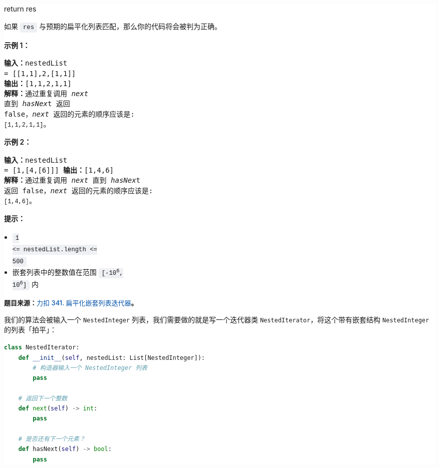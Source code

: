 return res</pre><p style="line-height: 1.6; overflow-wrap: break-word;">如果<span>&nbsp;</span><code style="font-family: ui-monospace, Menlo, Monaco, Consolas, &quot;Liberation Mono&quot;, &quot;Courier New&quot;, monospace; margin: 0px; padding: 3px 6px; border-radius: 4px; background: none 0% 0% / auto repeat scroll padding-box border-box rgba(142, 150, 170, 0.14); font-size: 0.875em; overflow-wrap: break-word; transition: background-color 0.3s, color 0.3s;">res</code><span>&nbsp;</span>与预期的扁平化列表匹配，那么你的代码将会被判为正确。</p><p style="line-height: 1.6; overflow-wrap: break-word;"><strong style="font-weight: 600;">示例 1：</strong></p><pre style="text-align: left; direction: ltr; white-space: pre; word-spacing: normal; word-break: normal; overflow-wrap: unset; tab-size: 4; hyphens: none; overflow: auto;"><strong style="font-weight: 600;">输入：</strong>nestedList = [[1,1],2,[1,1]]
<strong style="font-weight: 600;">输出：</strong>[1,1,2,1,1]
<strong style="font-weight: 600;">解释：</strong>通过重复调用&nbsp;<em>next </em>直到&nbsp;<em>hasNex</em>t 返回 false，<em>next&nbsp;</em>返回的元素的顺序应该是: <code style="font-family: ui-monospace, Menlo, Monaco, Consolas, &quot;Liberation Mono&quot;, &quot;Courier New&quot;, monospace; padding: 0px; border-radius: 0px;">[1,1,2,1,1]</code>。</pre><p style="line-height: 1.6; overflow-wrap: break-word;"><strong style="font-weight: 600;">示例 2：</strong></p><pre style="text-align: left; direction: ltr; white-space: pre; word-spacing: normal; word-break: normal; overflow-wrap: unset; tab-size: 4; hyphens: none; overflow: auto;"><strong style="font-weight: 600;">输入：</strong>nestedList = [1,[4,[6]]]
<strong style="font-weight: 600;">输出：</strong>[1,4,6]
<strong style="font-weight: 600;">解释：</strong>通过重复调用&nbsp;<em>next&nbsp;</em>直到&nbsp;<em>hasNex</em>t 返回 false，<em>next&nbsp;</em>返回的元素的顺序应该是: <code style="font-family: ui-monospace, Menlo, Monaco, Consolas, &quot;Liberation Mono&quot;, &quot;Courier New&quot;, monospace; padding: 0px; border-radius: 0px;">[1,4,6]</code>。
</pre><p style="line-height: 1.6; overflow-wrap: break-word;"><strong style="font-weight: 600;">提示：</strong></p><ul style="line-height: 1.6; overflow-wrap: break-word; padding-inline-start: 1.2em;"><li><code style="font-family: ui-monospace, Menlo, Monaco, Consolas, &quot;Liberation Mono&quot;, &quot;Courier New&quot;, monospace; margin: 0px; padding: 3px 6px; border-radius: 4px; background: none 0% 0% / auto repeat scroll padding-box border-box rgba(142, 150, 170, 0.14); font-size: 0.875em; overflow-wrap: break-word; transition: background-color 0.3s, color 0.3s;">1 &lt;= nestedList.length &lt;= 500</code></li><li>嵌套列表中的整数值在范围<span>&nbsp;</span><code style="font-family: ui-monospace, Menlo, Monaco, Consolas, &quot;Liberation Mono&quot;, &quot;Courier New&quot;, monospace; margin: 0px; padding: 3px 6px; border-radius: 4px; background: none 0% 0% / auto repeat scroll padding-box border-box rgba(142, 150, 170, 0.14); font-size: 0.875em; overflow-wrap: break-word; transition: background-color 0.3s, color 0.3s;">[-10<sup>6</sup>, 10<sup>6</sup>]</code><span>&nbsp;</span>内</li></ul></div><strong style="font-weight: 600; font-size: small;">题目来源：<a href="https://leetcode.cn/problems/flatten-nested-list-iterator/" target="_blank" style="color: rgb(7, 86, 171); font-weight: 500; text-decoration: none; overflow-wrap: break-word;">力扣 341. 扁平化嵌套列表迭代器</a>。</strong></details>

我们的算法会被输入一个 `NestedInteger` 列表，我们需要做的就是写一个迭代器类 `NestedIterator`，将这个带有嵌套结构 `NestedInteger` 的列表「拍平」：

```python
class NestedIterator:
    def __init__(self, nestedList: List[NestedInteger]):
        # 构造器输入一个 NestedInteger 列表
        pass

    # 返回下一个整数
    def next(self) -> int:
        pass

    # 是否还有下一个元素？
    def hasNext(self) -> bool:
        pass
```
